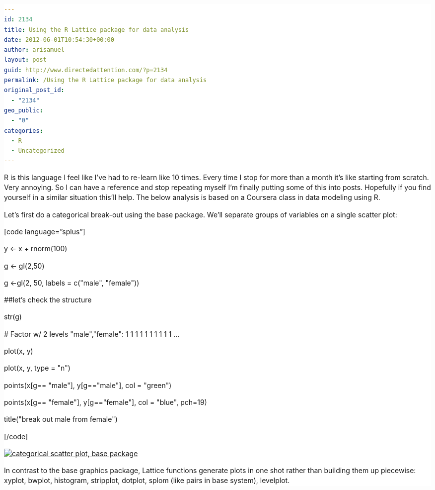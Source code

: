 ```yaml
---
id: 2134
title: Using the R Lattice package for data analysis
date: 2012-06-01T10:54:30+00:00
author: arisamuel
layout: post
guid: http://www.directedattention.com/?p=2134
permalink: /Using the R Lattice package for data analysis
original_post_id:
  - "2134"
geo_public:
  - "0"
categories:
  - R
  - Uncategorized
---
```

R is this language I feel like I&#8217;ve had to re-learn like 10 times. Every time I stop for more than a month it&#8217;s like starting from scratch. Very annoying. So I can have a reference and stop repeating myself I&#8217;m finally putting some of this into posts. Hopefully if you find yourself in a similar situation this&#8217;ll help. The below analysis is based on a Coursera class in data modeling using R.

Let&#8217;s first do a categorical break-out using the base package. We&#8217;ll separate groups of variables on a single scatter plot:

[code language=&#8221;splus&#8221;]
  
y <- x + rnorm(100)
  
g <- gl(2,50)
  
g <-gl(2, 50, labels = c("male", "female"))

##let&#8217;s check the structure
  
str(g)
  
\# Factor w/ 2 levels "male","female": 1 1 1 1 1 1 1 1 1 1 …
  
plot(x, y)
  
plot(x, y, type = "n")
  
points(x[g== "male"], y[g=="male"], col = "green")
  
points(x[g== "female"], y[g=="female"], col = "blue", pch=19)
  
title("break out male from female")
  
[/code]

<a href="http://www.directedattention.com/research-and-code/r/plotting-r-simulations-using-lattice/attachment/malevfemalev2/" rel="attachment wp-att-2169"><img class="aligncenter size-medium wp-image-2169" src="http://www.directedattention.com/wp-content/uploads/2013/04/MaleVfemaleV2.tiff" alt="categorical scatter plot, base package" /></a>

In contrast to the base graphics package, Lattice functions generate plots in one shot rather than building them up piecewise: xyplot, bwplot, histogram, stripplot, dotplot, splom (like pairs in base system), levelplot.
  
